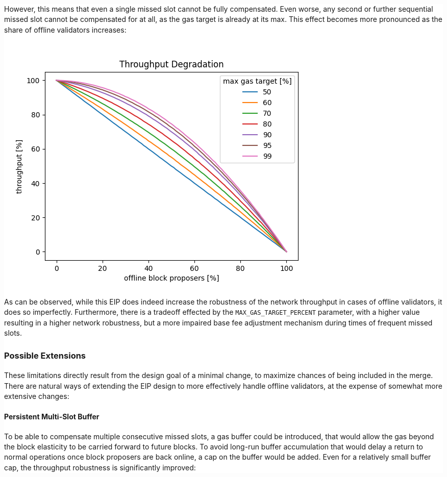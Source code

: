 However, this means that even a single missed slot cannot be fully compensated. Even worse, any second or further sequential missed slot cannot be compensated for at all, as the gas target is already at its max. This effect becomes more pronounced as the share of offline validators increases:

![](../assets/eip-4396/degradation.png)

As can be observed, while this EIP does indeed increase the robustness of the network throughput in cases of offline validators, it does so imperfectly. Furthermore, there is a tradeoff effected by the `MAX_GAS_TARGET_PERCENT` parameter, with a higher value resulting in a higher network robustness, but a more impaired base fee adjustment mechanism during times of frequent missed slots.

### Possible Extensions

These limitations directly result from the design goal of a minimal change, to maximize chances of being included in the merge. There are natural ways of extending the EIP design to more effectively handle offline validators, at the expense of somewhat more extensive changes:

#### Persistent Multi-Slot Buffer

To be able to compensate multiple consecutive missed slots, a gas buffer could be introduced, that would allow the gas beyond the block elasticity to be carried forward to future blocks. To avoid long-run buffer accumulation that would delay a return to normal operations once block proposers are back online, a cap on the buffer would be added. Even for a relatively small buffer cap, the throughput robustness is significantly improved:
